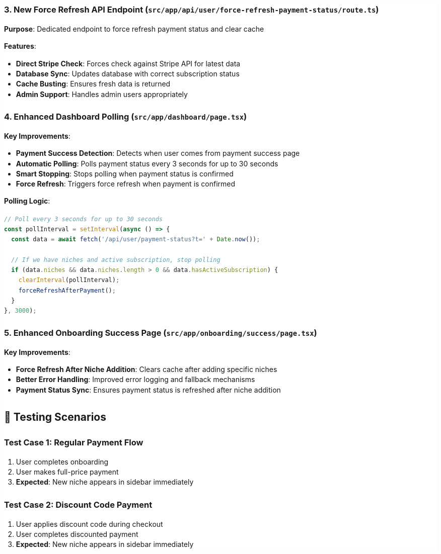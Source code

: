 
### 3. **New Force Refresh API Endpoint** (`src/app/api/user/force-refresh-payment-status/route.ts`)

**Purpose**: Dedicated endpoint to force refresh payment status and clear cache

**Features**:
- **Direct Stripe Check**: Forces check against Stripe API for latest data
- **Database Sync**: Updates database with correct subscription status
- **Cache Busting**: Ensures fresh data is returned
- **Admin Support**: Handles admin users appropriately

### 4. **Enhanced Dashboard Polling** (`src/app/dashboard/page.tsx`)

**Key Improvements**:
- **Payment Success Detection**: Detects when user comes from payment success page
- **Automatic Polling**: Polls payment status every 3 seconds for up to 30 seconds
- **Smart Stopping**: Stops polling when payment status is confirmed
- **Force Refresh**: Triggers force refresh when payment is confirmed

**Polling Logic**:
```typescript
// Poll every 3 seconds for up to 30 seconds
const pollInterval = setInterval(async () => {
  const data = await fetch('/api/user/payment-status?t=' + Date.now());
  
  // If we have niches and active subscription, stop polling
  if (data.niches && data.niches.length > 0 && data.hasActiveSubscription) {
    clearInterval(pollInterval);
    forceRefreshAfterPayment();
  }
}, 3000);
```

### 5. **Enhanced Onboarding Success Page** (`src/app/onboarding/success/page.tsx`)

**Key Improvements**:
- **Force Refresh After Niche Addition**: Clears cache after adding specific niches
- **Better Error Handling**: Improved error logging and fallback mechanisms
- **Payment Status Sync**: Ensures payment status is refreshed after niche addition

## 🧪 **Testing Scenarios**

### **Test Case 1: Regular Payment Flow**
1. User completes onboarding
2. User makes full-price payment
3. **Expected**: New niche appears in sidebar immediately

### **Test Case 2: Discount Code Payment**
1. User applies discount code during checkout
2. User completes discounted payment
3. **Expected**: New niche appears in sidebar immediately
